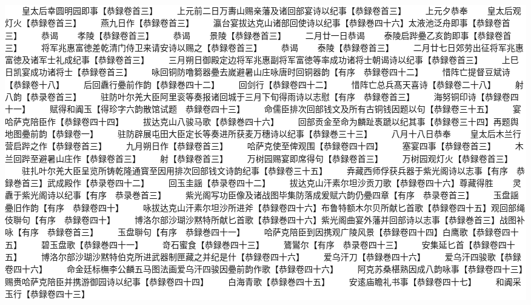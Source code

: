 　　皇太后幸圆明园即事【恭録卷首三】
　　上元前二日万夀山赐亲藩及诸回部宴诗以纪事【恭録卷首三】
　　上元夕恭奉
　　皇太后观灯火【恭録卷首三】
　　燕九日作【恭録卷首三】
　　瀛台宴拔达克山诸部回使诗以纪事【恭録巻四十六】太液池泛舟即事【恭録卷首三】
　　恭谒
　　孝陵【恭録卷首三】
　　恭谒
　　景陵【恭録巻首三】
　　二月廿一日恭谒
　　泰陵启跸疉乙亥韵即事【恭録卷首三】
　　将军兆惠富徳差乾清门侍卫来请安诗以赐之【恭録卷首三】
　　恭谒
　　泰陵【恭録卷首三】
　　二月廿七日郊劳出征将军兆惠富徳及诸军士礼成纪事【恭録卷首三】
　　三月朔日御殿定边将军兆惠副将军富徳等率成功诸将士朝谒诗以纪事【恭録卷首三】
　　上巳日凯宴成功诸将士【恭録卷首三】
　　咏回铜防噜篘器疉去嵗避暑山庄咏唐时回铜器韵【有序　恭録卷四十二】
　　惜阵亡提督豆斌诗【恭録卷十八】
　　后回纛行疉前作韵【恭録巻四十二】
　　回剑行【恭録卷四十二】
　　惜阵亡总兵髙天喜诗【恭録卷二十八】
　　射八韵【恭录卷首三】
　　驻防叶尔羌大臣阿里衮等奏报诸回城于三月下旬得雨诗以志慰【有序　恭録卷首三】
　　海努铜印诗【恭録卷四十一】
　　赋得和阗玉【得珍字六韵散馆试题　恭録卷四十三】
　　命儒臣排次回部钱文及所有古铜钱因题以句【恭録卷三十五】
　　宴哈萨克陪臣作【恭録卷四十四】
　　拔达克山八骏马歌【恭録巻四十六】
　　回部贡金至命为麟趾褭蹏以纪其事【恭録卷三十四】再题舆地图疉前韵【恭録卷一】
　　驻防辟展屯田大臣定长等奏进所获麦万穗诗以纪事【恭録巻三十三】
　　八月十八日恭奉
　　皇太后木兰行营启跸之作【恭録卷首三】
　　九月朔日作【恭録卷首三】
　　哈萨克使至俾观围【恭録卷四十四】
　　塞宴四事【恭録卷首三】
　　木兰回跸至避暑山庄作【恭録卷首三】
　　射【恭録卷首三】
　　万树园赐宴即席得句【恭録卷首三】
　　万树园观灯火【恭録卷首三】
　　驻扎叶尔羌大臣呈览所铸乾隆通寳至因用排次回部钱文诗韵纪事【恭録卷三十五】
　　弆藏西师俘获兵器于紫光阁诗以志事【有序　恭録巻首三】武成殿作【恭录卷四十二】
　　回玉圭謡【恭录卷四十二】
　　拔达克山汗素尔坦沙贡刀歌【恭録卷四十六】尊藏得胜
　　灵纛于紫光阁诗以纪事【有序　恭录巻首三】
　　紫光阁写功臣像及诸战图毕集防落成爰赋六韵仍疉四章【有序　恭录卷首三】
　　玉盘謡疉旧作韵【有序　恭録卷四十】
　　咏拔达克山汗素尔坦沙所进斧【恭録卷四十六】布鲁特额木尔贝所献匕首歌【恭録卷四十五】观回部绳伎聨句【有序　恭録卷四十】
　　博洛尔部沙瑚沙黙特所献匕首歌【恭録巻四十六】紫光阁曲宴外藩并回部诗以志事【恭録巻首三】战图补咏【有序　恭録卷首三】
　　玉盘聨句【有序　恭録巻四十一】
　　哈萨克陪臣到因携观广陵风景【恭録卷四十四】白鹰歌【恭録卷四十五】
　　碧玉盘歌【恭録巻四十一】
　　竒石蜜食【恭録巻四十三】
　　鷟鸑尔【有序　恭录卷四十三】
　　安集延匕首【恭録卷四十五】
　　博洛尔部沙瑚沙黙特伯克所进武器制匣藏之并纪是什【恭録卷四十六】
　　爱乌汗刀【恭録巻四十六】
　　爱乌汗四骏歌【恭録卷四十六】
　　命金廷标橅李公麟五马图法画爱乌汗四骏因疉前韵作歌【恭録卷四十六】
　　阿克苏桑椹熟因成八韵咏事【恭録卷四十三】赐赉哈萨克陪臣并携游御园诗以纪事【恭録卷四十四】
　　白海青歌【恭録巻四十五】
　　安逺庙瞻礼书事【恭録卷四十七】
　　和阗采玉行【恭録卷四十三】